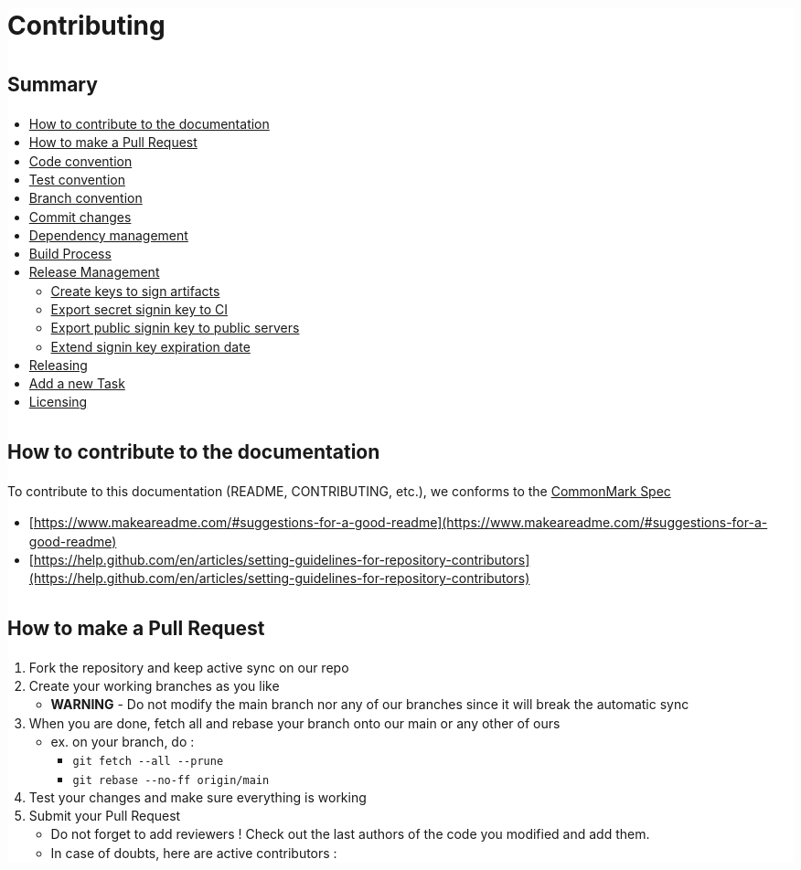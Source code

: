 # Contributing

## Summary

* [How to contribute to the documentation](#doc)
* [How to make a Pull Request](#pr)
* [Code convention](#code)
* [Test convention](#test)
* [Branch convention](#branch)
* [Commit changes](#commit)
* [Dependency management](#dep)
* [Build Process](#build)
* [Release Management](#release)
    * [Create keys to sign artifacts](#pgp_create)
    * [Export secret signin key to CI](#pgp_export_secret)
    * [Export public signin key to public servers](#pgp_export_public)
    * [Extend signin key expiration date](#pgp_extend_subkey)
* [Releasing](#releasing)
* [Add a new Task](#task)
* [Licensing](#oss)


## <a name="doc"></a> How to contribute to the documentation

To contribute to this documentation (README, CONTRIBUTING, etc.), we conforms to the [CommonMark Spec](http://spec.commonmark.org/0.27/)

* [https://www.makeareadme.com/#suggestions-for-a-good-readme](https://www.makeareadme.com/#suggestions-for-a-good-readme)
* [https://help.github.com/en/articles/setting-guidelines-for-repository-contributors](https://help.github.com/en/articles/setting-guidelines-for-repository-contributors)


## <a name="pr"></a> How to make a Pull Request

1. Fork the repository and keep active sync on our repo
2. Create your working branches as you like
    * **WARNING** - Do not modify the main branch nor any of our branches since it will break the automatic sync
3. When you are done, fetch all and rebase your branch onto our main or any other of ours
    * ex. on your branch, do :
        * `git fetch --all --prune`
        * `git rebase --no-ff origin/main`
4. Test your changes and make sure everything is working
5. Submit your Pull Request
    * Do not forget to add reviewers ! Check out the last authors of the code you modified and add them.
    * In case of doubts, here are active contributors :

